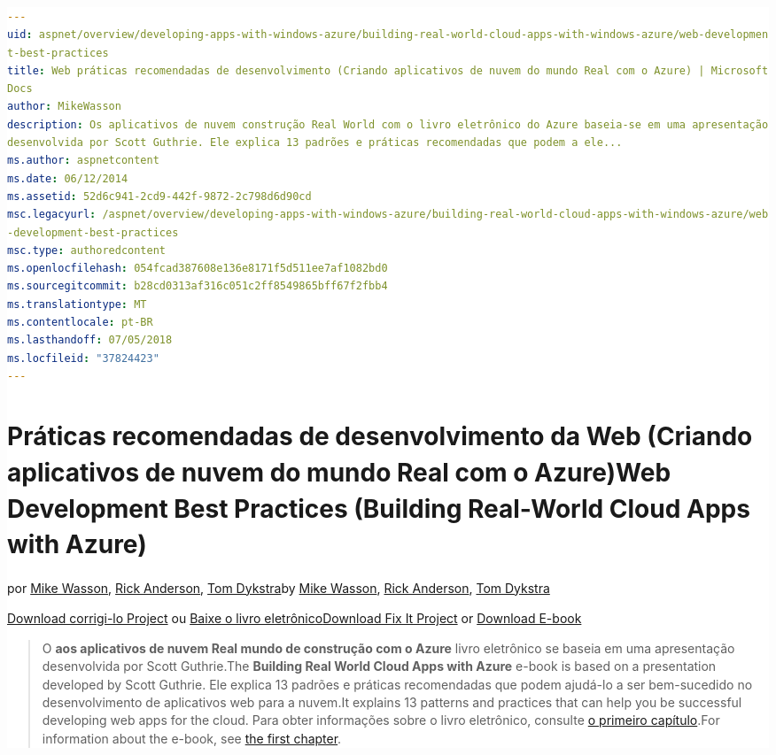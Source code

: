 ```yaml
---
uid: aspnet/overview/developing-apps-with-windows-azure/building-real-world-cloud-apps-with-windows-azure/web-development-best-practices
title: Web práticas recomendadas de desenvolvimento (Criando aplicativos de nuvem do mundo Real com o Azure) | Microsoft Docs
author: MikeWasson
description: Os aplicativos de nuvem construção Real World com o livro eletrônico do Azure baseia-se em uma apresentação desenvolvida por Scott Guthrie. Ele explica 13 padrões e práticas recomendadas que podem a ele...
ms.author: aspnetcontent
ms.date: 06/12/2014
ms.assetid: 52d6c941-2cd9-442f-9872-2c798d6d90cd
msc.legacyurl: /aspnet/overview/developing-apps-with-windows-azure/building-real-world-cloud-apps-with-windows-azure/web-development-best-practices
msc.type: authoredcontent
ms.openlocfilehash: 054fcad387608e136e8171f5d511ee7af1082bd0
ms.sourcegitcommit: b28cd0313af316c051c2ff8549865bff67f2fbb4
ms.translationtype: MT
ms.contentlocale: pt-BR
ms.lasthandoff: 07/05/2018
ms.locfileid: "37824423"
---
```

<a name="web-development-best-practices-building-real-world-cloud-apps-with-azure"></a><span data-ttu-id="dfbdd-104">Práticas recomendadas de desenvolvimento da Web (Criando aplicativos de nuvem do mundo Real com o Azure)</span><span class="sxs-lookup"><span data-stu-id="dfbdd-104">Web Development Best Practices (Building Real-World Cloud Apps with Azure)</span></span>
====================
<span data-ttu-id="dfbdd-105">por [Mike Wasson](https://github.com/MikeWasson), [Rick Anderson](https://github.com/Rick-Anderson), [Tom Dykstra](https://github.com/tdykstra)</span><span class="sxs-lookup"><span data-stu-id="dfbdd-105">by [Mike Wasson](https://github.com/MikeWasson), [Rick Anderson](https://github.com/Rick-Anderson), [Tom Dykstra](https://github.com/tdykstra)</span></span>

<span data-ttu-id="dfbdd-106">[Download corrigi-lo Project](http://code.msdn.microsoft.com/Fix-It-app-for-Building-cdd80df4) ou [Baixe o livro eletrônico](http://blogs.msdn.com/b/microsoft_press/archive/2014/07/23/free-ebook-building-cloud-apps-with-microsoft-azure.aspx)</span><span class="sxs-lookup"><span data-stu-id="dfbdd-106">[Download Fix It Project](http://code.msdn.microsoft.com/Fix-It-app-for-Building-cdd80df4) or [Download E-book](http://blogs.msdn.com/b/microsoft_press/archive/2014/07/23/free-ebook-building-cloud-apps-with-microsoft-azure.aspx)</span></span>

> <span data-ttu-id="dfbdd-107">O **aos aplicativos de nuvem Real mundo de construção com o Azure** livro eletrônico se baseia em uma apresentação desenvolvida por Scott Guthrie.</span><span class="sxs-lookup"><span data-stu-id="dfbdd-107">The **Building Real World Cloud Apps with Azure** e-book is based on a presentation developed by Scott Guthrie.</span></span> <span data-ttu-id="dfbdd-108">Ele explica 13 padrões e práticas recomendadas que podem ajudá-lo a ser bem-sucedido no desenvolvimento de aplicativos web para a nuvem.</span><span class="sxs-lookup"><span data-stu-id="dfbdd-108">It explains 13 patterns and practices that can help you be successful developing web apps for the cloud.</span></span> <span data-ttu-id="dfbdd-109">Para obter informações sobre o livro eletrônico, consulte [o primeiro capítulo](introduction.md).</span><span class="sxs-lookup"><span data-stu-id="dfbdd-109">For information about the e-book, see [the first chapter](introduction.md).</span></span>
